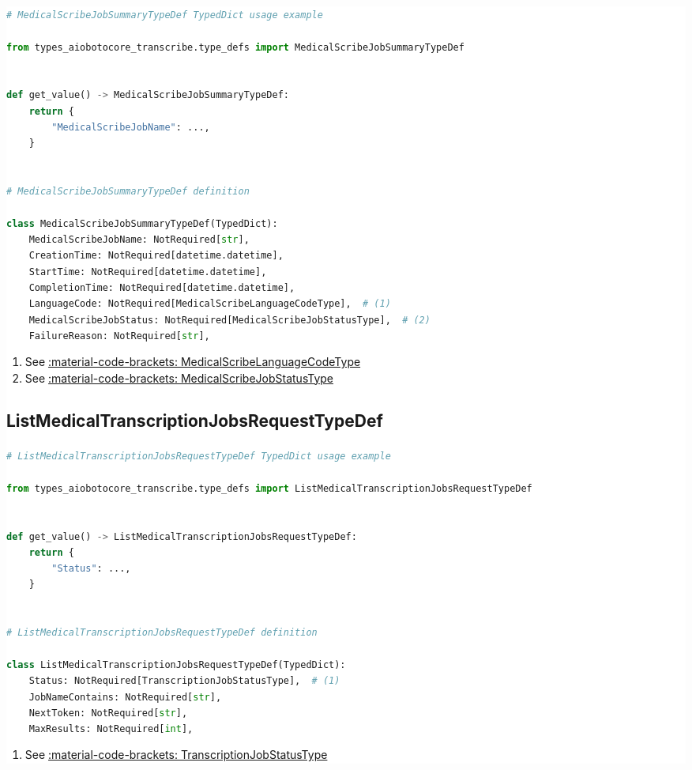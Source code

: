 ```python
# MedicalScribeJobSummaryTypeDef TypedDict usage example

from types_aiobotocore_transcribe.type_defs import MedicalScribeJobSummaryTypeDef


def get_value() -> MedicalScribeJobSummaryTypeDef:
    return {
        "MedicalScribeJobName": ...,
    }


# MedicalScribeJobSummaryTypeDef definition

class MedicalScribeJobSummaryTypeDef(TypedDict):
    MedicalScribeJobName: NotRequired[str],
    CreationTime: NotRequired[datetime.datetime],
    StartTime: NotRequired[datetime.datetime],
    CompletionTime: NotRequired[datetime.datetime],
    LanguageCode: NotRequired[MedicalScribeLanguageCodeType],  # (1)
    MedicalScribeJobStatus: NotRequired[MedicalScribeJobStatusType],  # (2)
    FailureReason: NotRequired[str],
```

1. See [:material-code-brackets: MedicalScribeLanguageCodeType](./literals.md#medicalscribelanguagecodetype)
2. See [:material-code-brackets: MedicalScribeJobStatusType](./literals.md#medicalscribejobstatustype)

## ListMedicalTranscriptionJobsRequestTypeDef

```python
# ListMedicalTranscriptionJobsRequestTypeDef TypedDict usage example

from types_aiobotocore_transcribe.type_defs import ListMedicalTranscriptionJobsRequestTypeDef


def get_value() -> ListMedicalTranscriptionJobsRequestTypeDef:
    return {
        "Status": ...,
    }


# ListMedicalTranscriptionJobsRequestTypeDef definition

class ListMedicalTranscriptionJobsRequestTypeDef(TypedDict):
    Status: NotRequired[TranscriptionJobStatusType],  # (1)
    JobNameContains: NotRequired[str],
    NextToken: NotRequired[str],
    MaxResults: NotRequired[int],
```

1. See [:material-code-brackets: TranscriptionJobStatusType](./literals.md#transcriptionjobstatustype)
